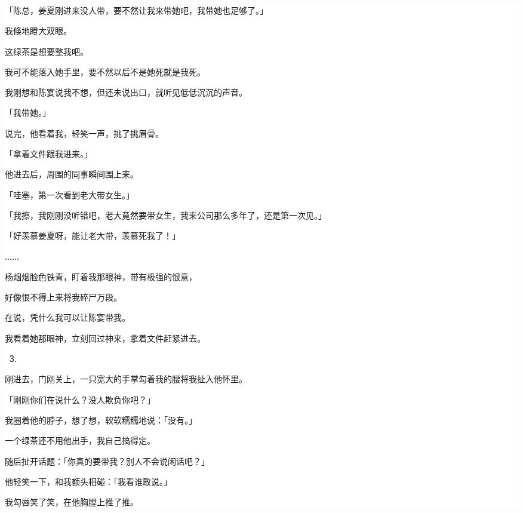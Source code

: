「陈总，姜夏刚进来没人带，要不然让我来带她吧，我带她也足够了。」


我倏地瞪大双眼。


这绿茶是想要整我吧。


我可不能落入她手里，要不然以后不是她死就是我死。


我刚想和陈宴说我不想，但还未说出口，就听见低低沉沉的声音。


「我带她。」


说完，他看着我，轻笑一声，挑了挑眉骨。


「拿着文件跟我进来。」


他进去后，周围的同事瞬间围上来。


「哇塞，第一次看到老大带女生。」


「我擦，我刚刚没听错吧，老大竟然要带女生，我来公司那么多年了，还是第一次见。」


「好羡慕姜夏呀，能让老大带，羡慕死我了！」


……


杨烟烟脸色铁青，盯着我那眼神，带有极强的恨意，


好像恨不得上来将我碎尸万段。


在说，凭什么我可以让陈宴带我。


我看着她那眼神，立刻回过神来，拿着文件赶紧进去。


3.


刚进去，门刚关上，一只宽大的手掌勾着我的腰将我扯入他怀里。


「刚刚你们在说什么？没人欺负你吧？」


我圈着他的脖子，想了想，软软糯糯地说：「没有。」


一个绿茶还不用他出手，我自己搞得定。


随后扯开话题：「你真的要带我？别人不会说闲话吧？」


他轻笑一下，和我额头相碰：「我看谁敢说。」


我勾唇笑了笑，在他胸膛上推了推。
